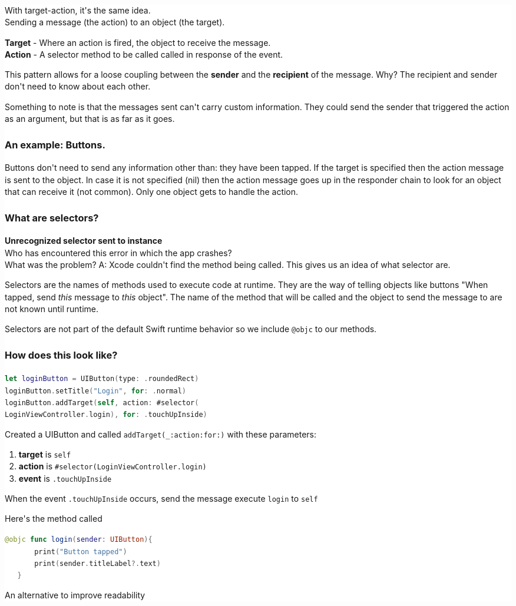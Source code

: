 With target-action, it's the same idea.<br>
Sending a message (the action) to an object (the target).

**Target** - Where an action is fired, the object to receive the message.<br>
**Action** - A selector method to be called called in response of the event.

This pattern allows for a loose coupling between the **sender** and the **recipient** of the message. Why? The recipient and sender don't need to know about each other.

Something to note is that the messages sent can't carry custom information. They could send the sender that triggered the action as an argument, but that is as far as it goes.


### An example: Buttons.
Buttons don't need to send any information other than: they have been tapped. If the target is specified then the action message is sent to the object. In case it is not specified (nil) then the action message goes up in the responder chain to look for an object that can receive it (not common). Only one object gets to handle the action.

### What are selectors?

**Unrecognized selector sent to instance**<br>
Who has encountered this error in which the app crashes?<br> What was the problem? A: Xcode couldn't find the method being called. This gives us an idea of what selector are.

Selectors are the names of methods used to execute code at runtime. They are the way of telling objects like buttons "When tapped, send *this* message to *this* object". The name of the method that will be called and the object to send the message to are not known until runtime.

Selectors are not part of the default Swift runtime behavior so we include `@objc` to our methods.

### How does this look like?

```Swift
let loginButton = UIButton(type: .roundedRect)
loginButton.setTitle("Login", for: .normal)
loginButton.addTarget(self, action: #selector(
LoginViewController.login), for: .touchUpInside)
```
Created a UIButton and called `addTarget(_:action:for:)` with these parameters:

1. **target** is `self`
1. **action** is ``#selector(LoginViewController.login)``
1. **event** is `.touchUpInside`

When the event `.touchUpInside` occurs, send the message execute `login` to `self`

Here's the method called

```Swift
@objc func login(sender: UIButton){
       print("Button tapped")
       print(sender.titleLabel?.text)
   }
```

An alternative to improve readability

